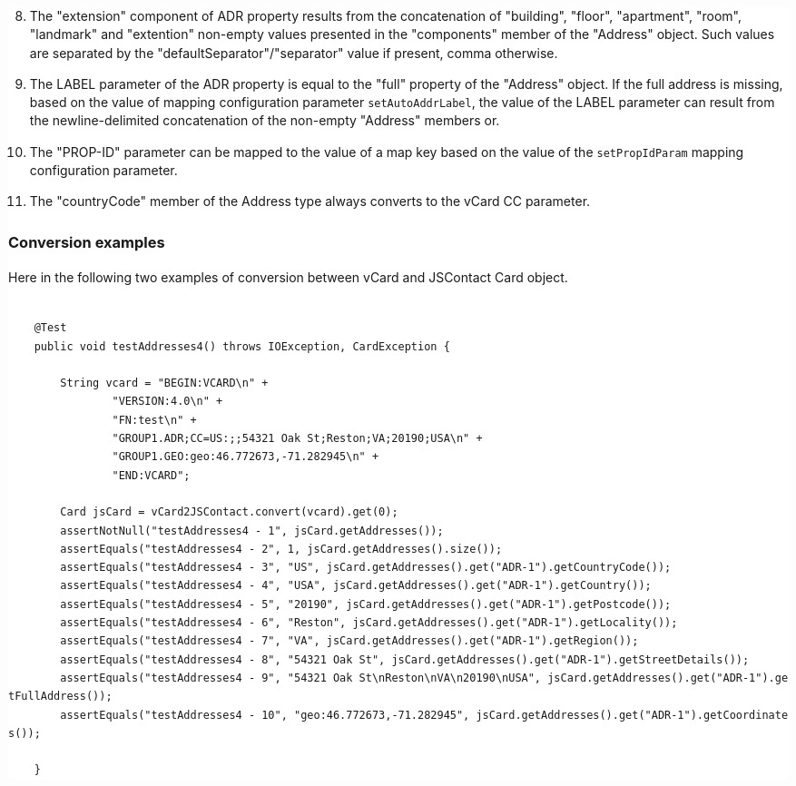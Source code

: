 8. The "extension" component of ADR property results from the concatenation of "building", "floor", "apartment", "room", "landmark"
   and "extention" non-empty values presented in the "components" member of the "Address" object. Such values are separated
   by the "defaultSeparator"/"separator" value if present, comma otherwise.

9. The LABEL parameter of the ADR property is equal to the "full" property of the "Address" object. If the full
   address is missing, based on the value of mapping configuration parameter `setAutoAddrLabel`, the value of the LABEL
   parameter can result from the newline-delimited concatenation of the non-empty "Address" members or.

10. The "PROP-ID" parameter can be mapped to the value of a map key based on the value of the `setPropIdParam` mapping 
    configuration parameter.

10. The "countryCode" member of the Address type always converts to the vCard CC parameter.

### Conversion examples

Here in the following two examples of conversion between vCard and JSContact Card object.

```

    @Test
    public void testAddresses4() throws IOException, CardException {

        String vcard = "BEGIN:VCARD\n" +
                "VERSION:4.0\n" +
                "FN:test\n" +
                "GROUP1.ADR;CC=US:;;54321 Oak St;Reston;VA;20190;USA\n" +
                "GROUP1.GEO:geo:46.772673,-71.282945\n" +
                "END:VCARD";

        Card jsCard = vCard2JSContact.convert(vcard).get(0);
        assertNotNull("testAddresses4 - 1", jsCard.getAddresses());
        assertEquals("testAddresses4 - 2", 1, jsCard.getAddresses().size());
        assertEquals("testAddresses4 - 3", "US", jsCard.getAddresses().get("ADR-1").getCountryCode());
        assertEquals("testAddresses4 - 4", "USA", jsCard.getAddresses().get("ADR-1").getCountry());
        assertEquals("testAddresses4 - 5", "20190", jsCard.getAddresses().get("ADR-1").getPostcode());
        assertEquals("testAddresses4 - 6", "Reston", jsCard.getAddresses().get("ADR-1").getLocality());
        assertEquals("testAddresses4 - 7", "VA", jsCard.getAddresses().get("ADR-1").getRegion());
        assertEquals("testAddresses4 - 8", "54321 Oak St", jsCard.getAddresses().get("ADR-1").getStreetDetails());
        assertEquals("testAddresses4 - 9", "54321 Oak St\nReston\nVA\n20190\nUSA", jsCard.getAddresses().get("ADR-1").getFullAddress());
        assertEquals("testAddresses4 - 10", "geo:46.772673,-71.282945", jsCard.getAddresses().get("ADR-1").getCoordinates());

    }

```
